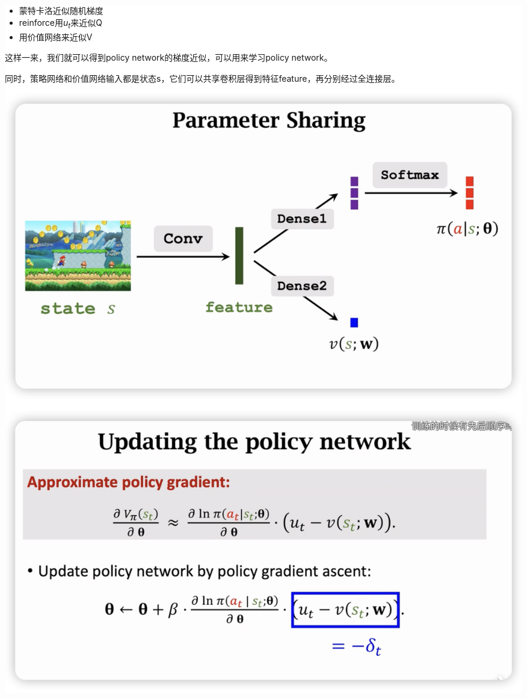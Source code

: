 - 蒙特卡洛近似随机梯度
- reinforce用$u_t$来近似Q
- 用价值网络来近似V

这样一来，我们就可以得到policy network的梯度近似，可以用来学习policy network。

同时，策略网络和价值网络输入都是状态s，它们可以共享卷积层得到特征feature，再分别经过全连接层。

![Alt text](image-42.png)

![Alt text](image-44.png)